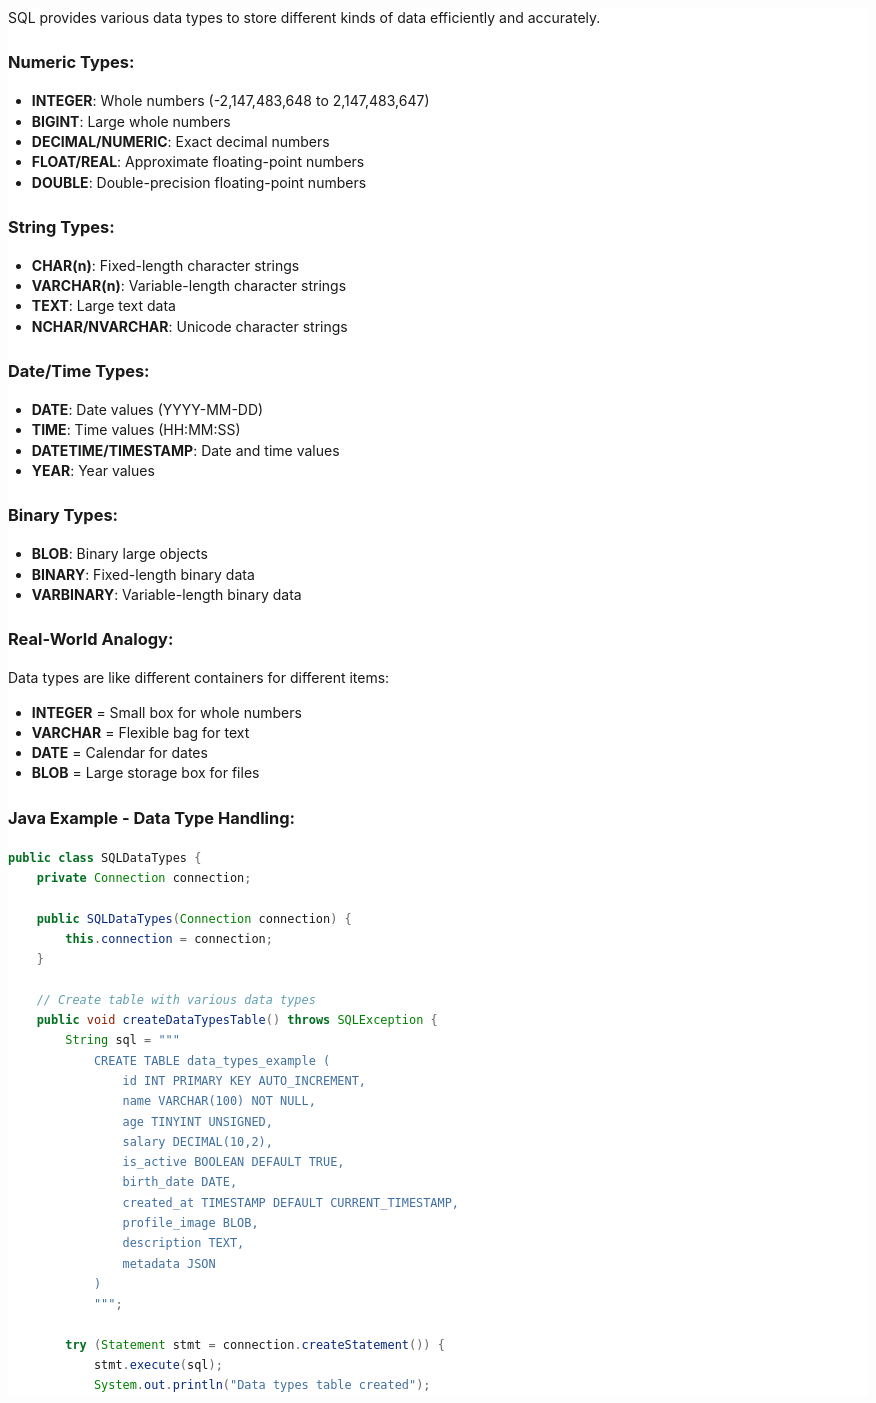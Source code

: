 SQL provides various data types to store different kinds of data efficiently and accurately.

### Numeric Types:
- **INTEGER**: Whole numbers (-2,147,483,648 to 2,147,483,647)
- **BIGINT**: Large whole numbers
- **DECIMAL/NUMERIC**: Exact decimal numbers
- **FLOAT/REAL**: Approximate floating-point numbers
- **DOUBLE**: Double-precision floating-point numbers

### String Types:
- **CHAR(n)**: Fixed-length character strings
- **VARCHAR(n)**: Variable-length character strings
- **TEXT**: Large text data
- **NCHAR/NVARCHAR**: Unicode character strings

### Date/Time Types:
- **DATE**: Date values (YYYY-MM-DD)
- **TIME**: Time values (HH:MM:SS)
- **DATETIME/TIMESTAMP**: Date and time values
- **YEAR**: Year values

### Binary Types:
- **BLOB**: Binary large objects
- **BINARY**: Fixed-length binary data
- **VARBINARY**: Variable-length binary data

### Real-World Analogy:
Data types are like different containers for different items:
- **INTEGER** = Small box for whole numbers
- **VARCHAR** = Flexible bag for text
- **DATE** = Calendar for dates
- **BLOB** = Large storage box for files

### Java Example - Data Type Handling:
```java
public class SQLDataTypes {
    private Connection connection;
    
    public SQLDataTypes(Connection connection) {
        this.connection = connection;
    }
    
    // Create table with various data types
    public void createDataTypesTable() throws SQLException {
        String sql = """
            CREATE TABLE data_types_example (
                id INT PRIMARY KEY AUTO_INCREMENT,
                name VARCHAR(100) NOT NULL,
                age TINYINT UNSIGNED,
                salary DECIMAL(10,2),
                is_active BOOLEAN DEFAULT TRUE,
                birth_date DATE,
                created_at TIMESTAMP DEFAULT CURRENT_TIMESTAMP,
                profile_image BLOB,
                description TEXT,
                metadata JSON
            )
            """;
        
        try (Statement stmt = connection.createStatement()) {
            stmt.execute(sql);
            System.out.println("Data types table created");
```